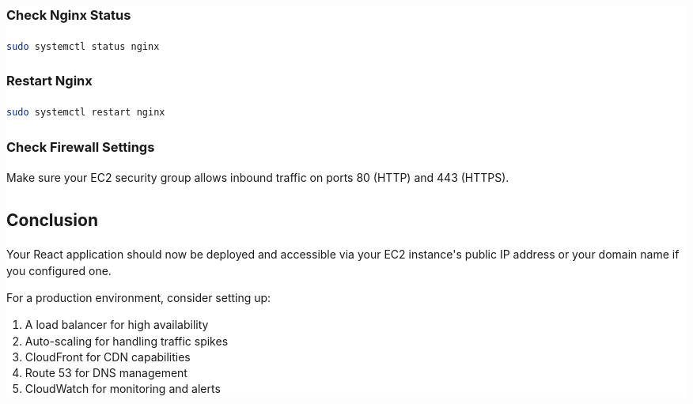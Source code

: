 ### Check Nginx Status

```bash
sudo systemctl status nginx
```

### Restart Nginx

```bash
sudo systemctl restart nginx
```

### Check Firewall Settings

Make sure your EC2 security group allows inbound traffic on ports 80 (HTTP) and 443 (HTTPS).

## Conclusion

Your React application should now be deployed and accessible via your EC2 instance's public IP address or your domain name if you configured one.

For a production environment, consider setting up:

1. A load balancer for high availability
2. Auto-scaling for handling traffic spikes
3. CloudFront for CDN capabilities
4. Route 53 for DNS management
5. CloudWatch for monitoring and alerts